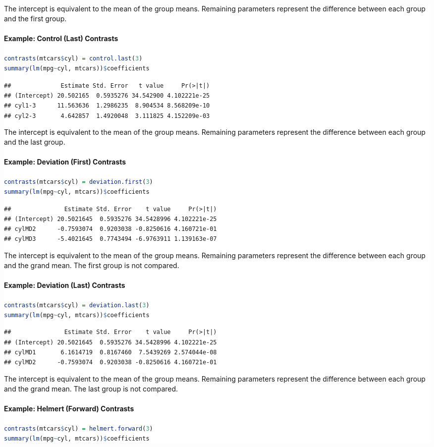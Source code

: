 The intercept is equivalent to the mean of the group means. Remaining parameters represent the difference between each group and the first group.

#### Example: Control (Last) Contrasts

```r
contrasts(mtcars$cyl) = control.last(3)
summary(lm(mpg~cyl, mtcars))$coefficients
```

```
##              Estimate Std. Error   t value     Pr(>|t|)
## (Intercept) 20.502165  0.5935276 34.542900 4.102221e-25
## cyl1-3      11.563636  1.2986235  8.904534 8.568209e-10
## cyl2-3       4.642857  1.4920048  3.111825 4.152209e-03
```

The intercept is equivalent to the mean of the group means. Remaining parameters represent the difference between each group and the last group.

#### Example: Deviation (First) Contrasts

```r
contrasts(mtcars$cyl) = deviation.first(3)
summary(lm(mpg~cyl, mtcars))$coefficients
```

```
##               Estimate Std. Error    t value     Pr(>|t|)
## (Intercept) 20.5021645  0.5935276 34.5428996 4.102221e-25
## cylMD2      -0.7593074  0.9203038 -0.8250616 4.160721e-01
## cylMD3      -5.4021645  0.7743494 -6.9763911 1.139163e-07
```

The intercept is equivalent to the mean of the group means. Remaining parameters represent the difference between each group and the grand mean. The first group is not compared. 

#### Example: Deviation (Last) Contrasts

```r
contrasts(mtcars$cyl) = deviation.last(3)
summary(lm(mpg~cyl, mtcars))$coefficients
```

```
##               Estimate Std. Error    t value     Pr(>|t|)
## (Intercept) 20.5021645  0.5935276 34.5428996 4.102221e-25
## cylMD1       6.1614719  0.8167460  7.5439269 2.574044e-08
## cylMD2      -0.7593074  0.9203038 -0.8250616 4.160721e-01
```

The intercept is equivalent to the mean of the group means. Remaining parameters represent the difference between each group and the grand mean. The last group is not compared.

#### Example: Helmert (Forward) Contrasts

```r
contrasts(mtcars$cyl) = helmert.forward(3)
summary(lm(mpg~cyl, mtcars))$coefficients
```
